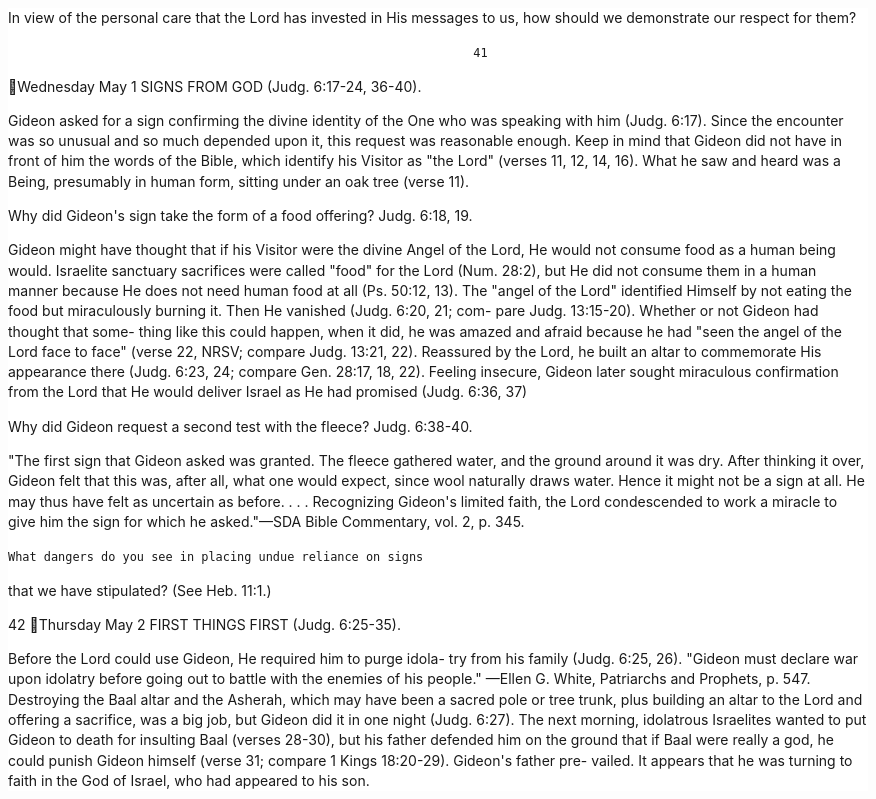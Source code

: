    In view of the personal care that the Lord has invested in His
 messages to us, how should we demonstrate our respect for them?

                                                                     41
Wednesday                                                      May 1
SIGNS FROM GOD (Judg. 6:17-24, 36-40).

   Gideon asked for a sign confirming the divine identity of the One
who was speaking with him (Judg. 6:17). Since the encounter was so
unusual and so much depended upon it, this request was reasonable
enough. Keep in mind that Gideon did not have in front of him the
words of the Bible, which identify his Visitor as "the Lord" (verses 11,
12, 14, 16). What he saw and heard was a Being, presumably in human
form, sitting under an oak tree (verse 11).

   Why did Gideon's sign take the form of a food offering? Judg.
6:18, 19.


   Gideon might have thought that if his Visitor were the divine Angel
of the Lord, He would not consume food as a human being would.
Israelite sanctuary sacrifices were called "food" for the Lord (Num.
28:2), but He did not consume them in a human manner because He
does not need human food at all (Ps. 50:12, 13).
   The "angel of the Lord" identified Himself by not eating the food
but miraculously burning it. Then He vanished (Judg. 6:20, 21; com-
pare Judg. 13:15-20). Whether or not Gideon had thought that some-
thing like this could happen, when it did, he was amazed and afraid
because he had "seen the angel of the Lord face to face" (verse 22,
NRSV; compare Judg. 13:21, 22). Reassured by the Lord, he built an
altar to commemorate His appearance there (Judg. 6:23, 24; compare
Gen. 28:17, 18, 22).
   Feeling insecure, Gideon later sought miraculous confirmation from
the Lord that He would deliver Israel as He had promised (Judg. 6:36,
37)

   Why did Gideon request a second test with the fleece? Judg.
6:38-40.


   "The first sign that Gideon asked was granted. The fleece gathered
water, and the ground around it was dry. After thinking it over, Gideon
felt that this was, after all, what one would expect, since wool naturally
draws water. Hence it might not be a sign at all. He may thus have felt
as uncertain as before. . . . Recognizing Gideon's limited faith, the
Lord condescended to work a miracle to give him the sign for which he
asked."—SDA Bible Commentary, vol. 2, p. 345.

    What dangers do you see in placing undue reliance on signs
 that we have stipulated? (See Heb. 11:1.)

42
Thursday                                                      May 2
FIRST THINGS FIRST (Judg. 6:25-35).

   Before the Lord could use Gideon, He required him to purge idola-
try from his family (Judg. 6:25, 26). "Gideon must declare war upon
idolatry before going out to battle with the enemies of his people."
—Ellen G. White, Patriarchs and Prophets, p. 547.
   Destroying the Baal altar and the Asherah, which may have been a
sacred pole or tree trunk, plus building an altar to the Lord and
offering a sacrifice, was a big job, but Gideon did it in one night (Judg.
6:27). The next morning, idolatrous Israelites wanted to put Gideon to
death for insulting Baal (verses 28-30), but his father defended him on
the ground that if Baal were really a god, he could punish Gideon
himself (verse 31; compare 1 Kings 18:20-29). Gideon's father pre-
vailed. It appears that he was turning to faith in the God of Israel, who
had appeared to his son.